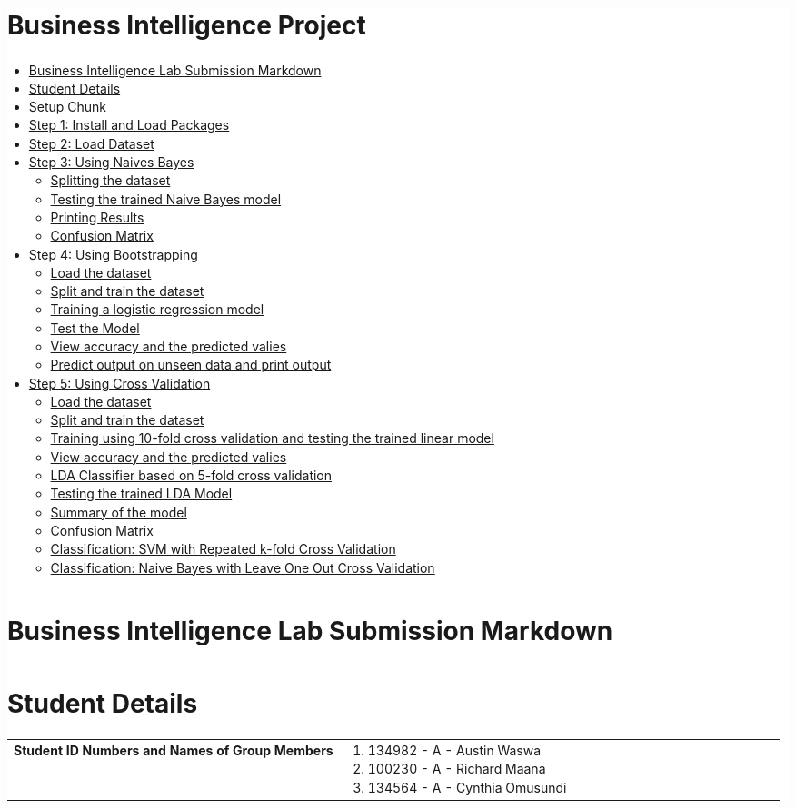 Business Intelligence Project
================
<Specify your name here>
<Specify the date when you submitted the lab>

- [Business Intelligence Lab Submission
  Markdown](#business-intelligence-lab-submission-markdown)
- [Student Details](#student-details)
- [Setup Chunk](#setup-chunk)
- [Step 1: Install and Load Packages](#step-1-install-and-load-packages)
- [Step 2: Load Dataset](#step-2-load-dataset)
- [Step 3: Using Naives Bayes](#step-3-using-naives-bayes)
  - [Splitting the dataset](#splitting-the-dataset)
  - [Testing the trained Naive Bayes
    model](#testing-the-trained-naive-bayes-model)
  - [Printing Results](#printing-results)
  - [Confusion Matrix](#confusion-matrix)
- [Step 4: Using Bootstrapping](#step-4-using-bootstrapping)
  - [Load the dataset](#load-the-dataset)
  - [Split and train the dataset](#split-and-train-the-dataset)
  - [Training a logistic regression
    model](#training-a-logistic-regression-model)
  - [Test the Model](#test-the-model)
  - [View accuracy and the predicted
    valies](#view-accuracy-and-the-predicted-valies)
  - [Predict output on unseen data and print
    output](#predict-output-on-unseen-data-and-print-output)
- [Step 5: Using Cross Validation](#step-5-using-cross-validation)
  - [Load the dataset](#load-the-dataset-1)
  - [Split and train the dataset](#split-and-train-the-dataset-1)
  - [Training using 10-fold cross validation and testing the trained
    linear
    model](#training-using-10-fold-cross-validation-and-testing-the-trained-linear-model)
  - [View accuracy and the predicted
    valies](#view-accuracy-and-the-predicted-valies-1)
  - [LDA Classifier based on 5-fold cross
    validation](#lda-classifier-based-on-5-fold-cross-validation)
  - [Testing the trained LDA Model](#testing-the-trained-lda-model)
  - [Summary of the model](#summary-of-the-model)
  - [Confusion Matrix](#confusion-matrix-1)
  - [Classification: SVM with Repeated k-fold Cross
    Validation](#classification-svm-with-repeated-k-fold-cross-validation)
  - [Classification: Naive Bayes with Leave One Out Cross
    Validation](#classification-naive-bayes-with-leave-one-out-cross-validation)

# Business Intelligence Lab Submission Markdown

# Student Details

<table style="width:99%;">
<colgroup>
<col style="width: 43%" />
<col style="width: 38%" />
<col style="width: 17%" />
</colgroup>
<tbody>
<tr class="odd">
<td><strong>Student ID Numbers and Names of Group Members</strong></td>
<td><div class="line-block">1. 134982 - A - Austin Waswa</div>
<div class="line-block">2. 100230 - A - Richard Maana</div>
<div class="line-block">3. 134564 - A - Cynthia Omusundi</div></td>
<td></td>
